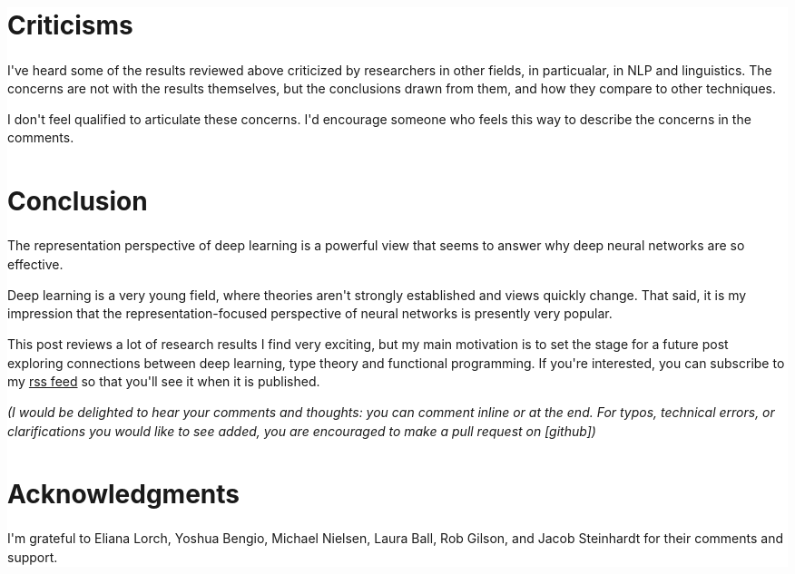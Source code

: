 
[Cho *et al.* (2014)]: http://arxiv.org/pdf/1406.1078v1.pdf
[Socher *et al.* (2013c)]: http://nlp.stanford.edu/~socherr/EMNLP2013_RNTN.pdf

Criticisms
===========

I've heard some of the results reviewed above criticized by researchers in other fields, in particualar, in NLP and linguistics. The concerns are not with the results themselves, but the conclusions drawn from them, and how they compare to other techniques.

I don't feel qualified to articulate these concerns. I'd encourage someone who feels this way to describe the concerns in the comments.

Conclusion
===========

The representation perspective of deep learning is a powerful view that seems to answer why deep neural networks are so effective.

Deep learning is a very young field, where theories aren't strongly established and views quickly change. That said, it is my impression that the representation-focused perspective of neural networks is presently very popular.

This post reviews a lot of research results I find very exciting, but my main motivation is to set the stage for a future post exploring connections between deep learning, type theory and functional programming. If you're interested, you can subscribe to my [rss feed](../../rss.xml) so that you'll see it when it is published.

*(I would be delighted to hear your comments and thoughts: you can comment inline or at the end. For typos, technical errors, or clarifications you would like to see added, you are encouraged to make a pull request on [github])*

Acknowledgments
===============

I'm grateful to Eliana Lorch, Yoshua Bengio, Michael Nielsen, Laura Ball, Rob Gilson, and Jacob Steinhardt for their comments and support.





[^1]: Constructing a case for every possible input requires $2^n$ hidden neurons, when you have $n$ input neurons. In reality, the situation isn't usually that bad. You can have cases that encompass multiple inputs. And you have can have overlapping cases that add together to achieve the right input on their intersection.
[^2]: (It isn't only perceptron networks that have universality. Networks of sigmoid neurons (and other activation functions) are also universal: give enough hidden neurons, they can approximate any continuous function arbitrarily well. Seeing this is significantly trickier because you can't just isolate inputs.)
[perceptron]: http://en.wikipedia.org/wiki/Perceptron
[^hist]: The seminal paper, [*A Neural Probabilistic Language Model* (Bengio, *et al.* 2003)](http://machinelearning.wustl.edu/mlpapers/paper_files/BengioDVJ03.pdf) has a great deal of insight about why word embeddings are powerful.
[Bottou (2011)]: http://arxiv.org/pdf/1102.1808v3.pdf
[Colbert *et al.* (2011)]: http://arxiv.org/pdf/1103.0398v1.pdf
[Mikolov *et al.* (2013a)]: https://www.aclweb.org/anthology/N/N13/N13-1090.pdf
[Mikolov *et al.* (2013b)]: http://arxiv.org/pdf/1301.3781.pdf
[Turian *et al.* (2010)]: http://www.iro.umontreal.ca/~lisa/pointeurs/turian-wordrepresentations-acl10.pdf
[t-SNE]: http://homepage.tudelft.nl/19j49/t-SNE.html
[^PrevMultiModal]: Previous work has been done modeling the joint distributions of tags and images, but it took a very different perspective.
[^gender]: I'm very conscious that physical indicators of gender can be misleading. I don't mean to imply, for example, that everyone who is bald is male or everyone who has breasts is female. Just that these often indicate such, and greatly adjust our prior.
[Norouzi *et al.* (2014)]: http://arxiv.org/pdf/1312.5650.pdf
[Frome *et al.* (2013)]: http://static.googleusercontent.com/media/research.google.com/en//pubs/archive/41473.pdf
[Krizehvsky *et al.* (2012)]: http://www.cs.toronto.edu/~fritz/absps/imagenet.pdf
[Luong *et al.* (2013)]: http://nlp.stanford.edu/~lmthang/data/papers/conll13_morpho.pdf
[Socher *et al.* (2013a)]: http://ai.stanford.edu/~wzou/emnlp2013_ZouSocherCerManning.pdf
[Socher *et al.* (2013b)]: http://nlp.stanford.edu/~socherr/SocherGanjooManningNg_NIPS2013.pdf